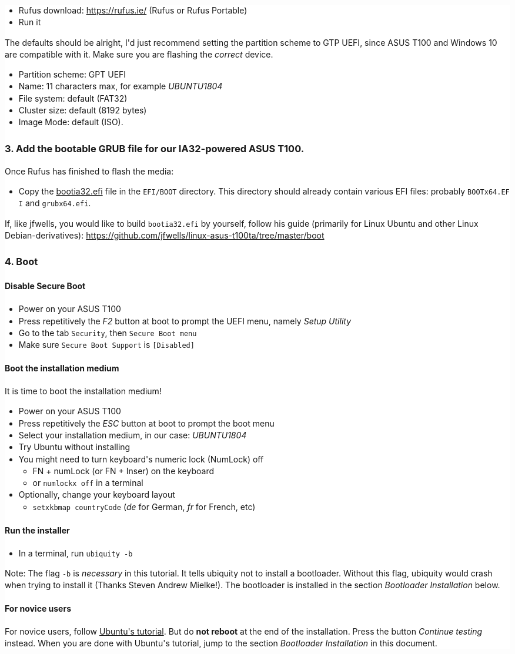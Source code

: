 - Rufus download: https://rufus.ie/ (Rufus or Rufus Portable)
- Run it

The defaults should be alright, I'd just recommend setting the partition scheme to GTP UEFI, since ASUS T100 and Windows 10 are compatible with it. Make sure you are flashing the *correct* device.

- Partition scheme: GPT UEFI
- Name: 11 characters max, for example *UBUNTU1804*
- File system: default (FAT32)
- Cluster size: default (8192 bytes)
- Image Mode: default (ISO).

### 3. Add the bootable GRUB file for our IA32-powered ASUS T100.
Once Rufus has finished to flash the media:
- Copy the [bootia32.efi](https://github.com/jfwells/linux-asus-t100ta/raw/master/boot/bootia32.efi) file in the `EFI/BOOT` directory. This directory should already contain various EFI files: probably  `BOOTx64.EFI` and `grubx64.efi`.

If, like jfwells, you would like to build `bootia32.efi` by yourself, follow his guide (primarily for Linux Ubuntu and other Linux Debian-derivatives): https://github.com/jfwells/linux-asus-t100ta/tree/master/boot

### 4. Boot

#### Disable Secure Boot
- Power on your ASUS T100
- Press repetitively the *F2* button at boot to prompt the UEFI menu, namely *Setup Utility*
- Go to the tab `Security`, then `Secure Boot menu`
- Make sure `Secure Boot Support` is `[Disabled]`

#### Boot the installation medium
It is time to boot the installation medium!

- Power on your ASUS T100
- Press repetitively the *ESC* button at boot to prompt the boot menu
- Select your installation medium, in our case: *UBUNTU1804*
- Try Ubuntu without installing
- You might need to turn keyboard's numeric lock (NumLock) off
  * FN + numLock (or FN + Inser) on the keyboard
  * or `numlockx off` in a terminal
- Optionally, change your keyboard layout
  * `setxkbmap countryCode` (*de* for German, *fr* for French, etc)

#### Run the installer
- In a terminal, run `ubiquity -b`

Note: The flag `-b` is *necessary* in this tutorial. It tells ubiquity not to install a bootloader. Without this flag, ubiquity would crash when trying to install it (Thanks Steven Andrew Mielke!). The bootloader is installed in the section *Bootloader Installation* below.

#### For novice users
For novice users, follow [Ubuntu's tutorial](https://tutorials.ubuntu.com/tutorial/tutorial-install-ubuntu-desktop#4). But do **not reboot** at the end of the installation. Press the button *Continue testing* instead.
 When you are done with Ubuntu's tutorial, jump to the section *Bootloader Installation* in this document.
